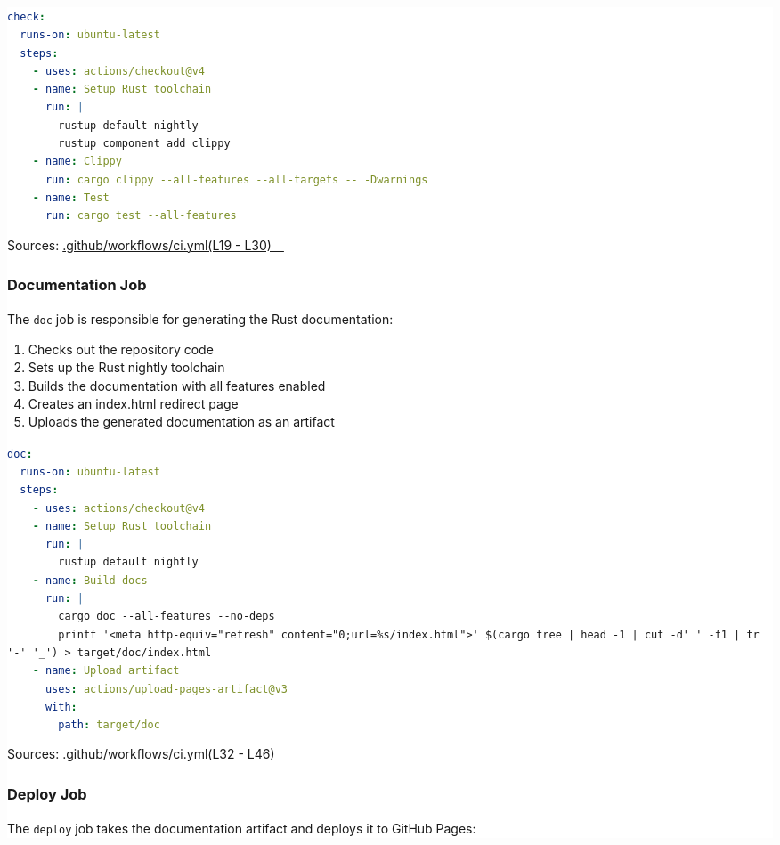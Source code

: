 ```yaml
check:
  runs-on: ubuntu-latest
  steps:
    - uses: actions/checkout@v4
    - name: Setup Rust toolchain
      run: |
        rustup default nightly
        rustup component add clippy
    - name: Clippy
      run: cargo clippy --all-features --all-targets -- -Dwarnings
    - name: Test
      run: cargo test --all-features
```

Sources: [.github/workflows/ci.yml(L19 - L30)&emsp;](https://github.com/Starry-OS/axprocess/blob/57d44806/.github/workflows/ci.yml#L19-L30)

### Documentation Job

The `doc` job is responsible for generating the Rust documentation:

1. Checks out the repository code
2. Sets up the Rust nightly toolchain
3. Builds the documentation with all features enabled
4. Creates an index.html redirect page
5. Uploads the generated documentation as an artifact

```yaml
doc:
  runs-on: ubuntu-latest
  steps:
    - uses: actions/checkout@v4
    - name: Setup Rust toolchain
      run: |
        rustup default nightly
    - name: Build docs
      run: |
        cargo doc --all-features --no-deps
        printf '<meta http-equiv="refresh" content="0;url=%s/index.html">' $(cargo tree | head -1 | cut -d' ' -f1 | tr '-' '_') > target/doc/index.html
    - name: Upload artifact
      uses: actions/upload-pages-artifact@v3
      with:
        path: target/doc
```

Sources: [.github/workflows/ci.yml(L32 - L46)&emsp;](https://github.com/Starry-OS/axprocess/blob/57d44806/.github/workflows/ci.yml#L32-L46)

### Deploy Job

The `deploy` job takes the documentation artifact and deploys it to GitHub Pages:
